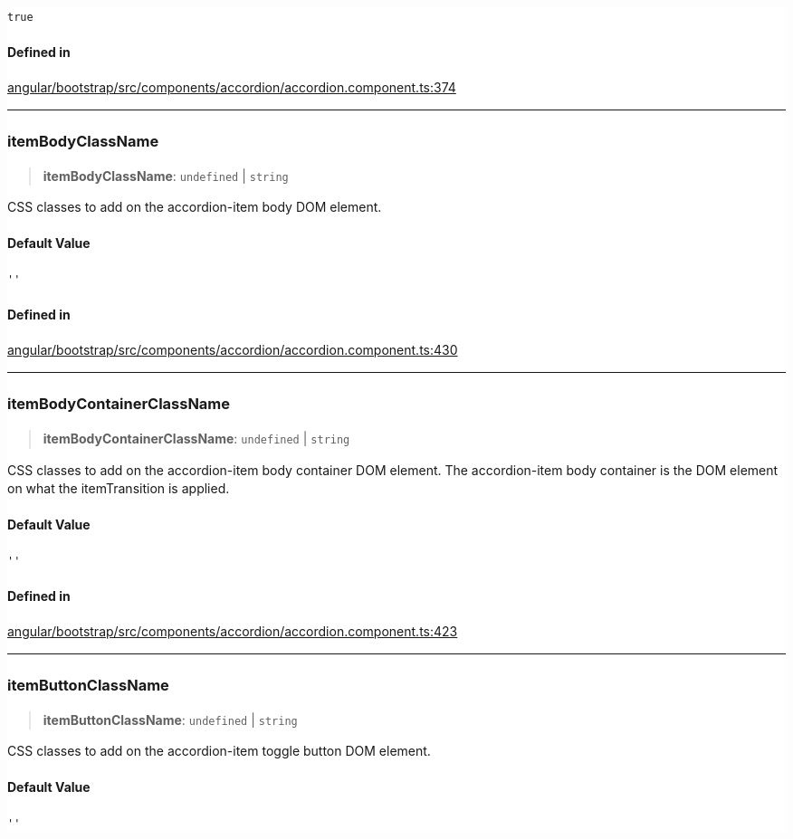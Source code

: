 `true`

#### Defined in

[angular/bootstrap/src/components/accordion/accordion.component.ts:374](https://github.com/AmadeusITGroup/AgnosUI/blob/b53058a43c0d40327c2777fa17e2fa4a4ed22d76/angular/bootstrap/src/components/accordion/accordion.component.ts#L374)

***

### itemBodyClassName

> **itemBodyClassName**: `undefined` \| `string`

CSS classes to add on the accordion-item body DOM element.

#### Default Value

`''`

#### Defined in

[angular/bootstrap/src/components/accordion/accordion.component.ts:430](https://github.com/AmadeusITGroup/AgnosUI/blob/b53058a43c0d40327c2777fa17e2fa4a4ed22d76/angular/bootstrap/src/components/accordion/accordion.component.ts#L430)

***

### itemBodyContainerClassName

> **itemBodyContainerClassName**: `undefined` \| `string`

CSS classes to add on the accordion-item body container DOM element.
The accordion-item body container is the DOM element on what the itemTransition is applied.

#### Default Value

`''`

#### Defined in

[angular/bootstrap/src/components/accordion/accordion.component.ts:423](https://github.com/AmadeusITGroup/AgnosUI/blob/b53058a43c0d40327c2777fa17e2fa4a4ed22d76/angular/bootstrap/src/components/accordion/accordion.component.ts#L423)

***

### itemButtonClassName

> **itemButtonClassName**: `undefined` \| `string`

CSS classes to add on the accordion-item toggle button DOM element.

#### Default Value

`''`
